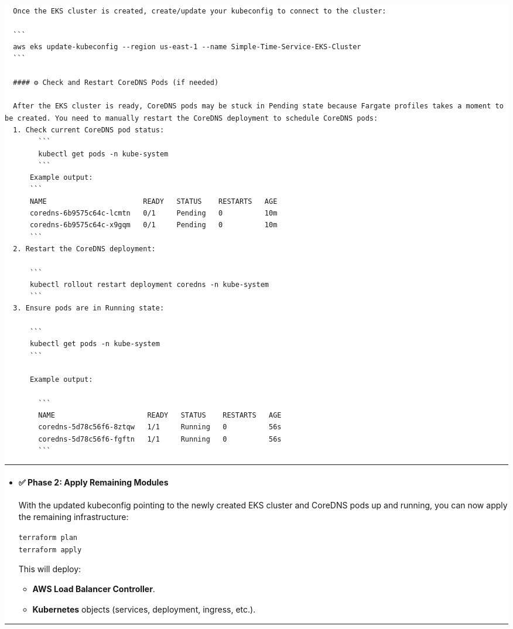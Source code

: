       Once the EKS cluster is created, create/update your kubeconfig to connect to the cluster:

      ```
      aws eks update-kubeconfig --region us-east-1 --name Simple-Time-Service-EKS-Cluster
      ```

      #### ⚙️ Check and Restart CoreDNS Pods (if needed)
      
      After the EKS cluster is ready, CoreDNS pods may be stuck in Pending state because Fargate profiles takes a moment to be created. You need to manually restart the CoreDNS deployment to schedule CoreDNS pods:
      1. Check current CoreDNS pod status:
            ```
            kubectl get pods -n kube-system
            ```
          Example output:
          ```
          NAME                       READY   STATUS    RESTARTS   AGE
          coredns-6b9575c64c-lcmtn   0/1     Pending   0          10m
          coredns-6b9575c64c-x9gqm   0/1     Pending   0          10m
          ```
      2. Restart the CoreDNS deployment:

          ```
          kubectl rollout restart deployment coredns -n kube-system
          ```
      3. Ensure pods are in Running state:

          ```
          kubectl get pods -n kube-system
          ```

          Example output:

            ```
            NAME                      READY   STATUS    RESTARTS   AGE
            coredns-5d78c56f6-8ztqw   1/1     Running   0          56s
            coredns-5d78c56f6-fgftn   1/1     Running   0          56s
            ```

---
- #### ✅ Phase 2: Apply Remaining Modules
    With the updated kubeconfig pointing to the newly created EKS cluster and CoreDNS pods up and running, you can now apply the remaining infrastructure:

    ```
    terraform plan
    terraform apply
    ```

    This will deploy:

    - **AWS Load Balancer Controller**.

    - **Kubernetes** objects (services, deployment, ingress, etc.).
---    
    